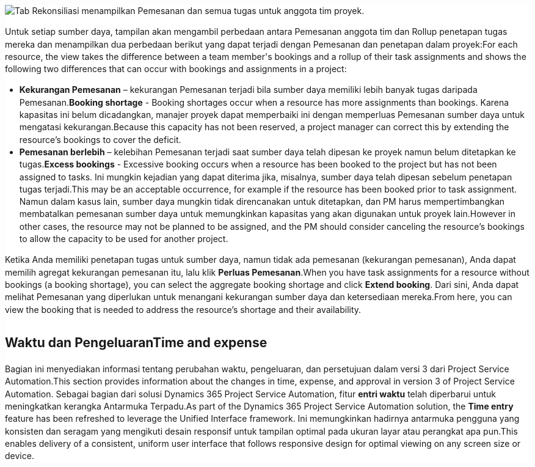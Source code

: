 ![Tab Rekonsiliasi menampilkan Pemesanan dan semua tugas untuk anggota tim proyek.](media/resource-reconciliation-tab-06.png)

<span data-ttu-id="f33a1-223">Untuk setiap sumber daya, tampilan akan mengambil perbedaan antara Pemesanan anggota tim dan Rollup penetapan tugas mereka dan menampilkan dua perbedaan berikut yang dapat terjadi dengan Pemesanan dan penetapan dalam proyek:</span><span class="sxs-lookup"><span data-stu-id="f33a1-223">For each resource, the view takes the difference between a team member's bookings and a rollup of their task assignments and shows the following two differences that can occur with bookings and assignments in a project:</span></span> 

- <span data-ttu-id="f33a1-224">**Kekurangan Pemesanan** – kekurangan Pemesanan terjadi bila sumber daya memiliki lebih banyak tugas daripada Pemesanan.</span><span class="sxs-lookup"><span data-stu-id="f33a1-224">**Booking shortage** - Booking shortages occur when a resource has more assignments than bookings.</span></span> <span data-ttu-id="f33a1-225">Karena kapasitas ini belum dicadangkan, manajer proyek dapat memperbaiki ini dengan memperluas Pemesanan sumber daya untuk mengatasi kekurangan.</span><span class="sxs-lookup"><span data-stu-id="f33a1-225">Because this capacity has not been reserved, a project manager can correct this by extending the resource’s bookings to cover the deficit.</span></span> 
- <span data-ttu-id="f33a1-226">**Pemesanan berlebih** – kelebihan Pemesanan terjadi saat sumber daya telah dipesan ke proyek namun belum ditetapkan ke tugas.</span><span class="sxs-lookup"><span data-stu-id="f33a1-226">**Excess bookings** - Excessive booking occurs when a resource has been booked to the project but has not been assigned to tasks.</span></span>  <span data-ttu-id="f33a1-227">Ini mungkin kejadian yang dapat diterima jika, misalnya, sumber daya telah dipesan sebelum penetapan tugas terjadi.</span><span class="sxs-lookup"><span data-stu-id="f33a1-227">This may be an acceptable occurrence, for example if the resource has been booked prior to task assignment.</span></span> <span data-ttu-id="f33a1-228">Namun dalam kasus lain, sumber daya mungkin tidak direncanakan untuk ditetapkan, dan PM harus mempertimbangkan membatalkan pemesanan sumber daya untuk memungkinkan kapasitas yang akan digunakan untuk proyek lain.</span><span class="sxs-lookup"><span data-stu-id="f33a1-228">However in other cases, the resource may not be planned to be assigned, and the PM should consider canceling the resource’s bookings to allow the capacity to be used for another project.</span></span> 

<span data-ttu-id="f33a1-229">Ketika Anda memiliki penetapan tugas untuk sumber daya, namun tidak ada pemesanan (kekurangan pemesanan), Anda dapat memilih agregat kekurangan pemesanan itu, lalu klik **Perluas Pemesanan**.</span><span class="sxs-lookup"><span data-stu-id="f33a1-229">When you have task assignments for a resource without bookings (a booking shortage), you can select the aggregate booking shortage and click **Extend booking**.</span></span> <span data-ttu-id="f33a1-230">Dari sini, Anda dapat melihat Pemesanan yang diperlukan untuk menangani kekurangan sumber daya dan ketersediaan mereka.</span><span class="sxs-lookup"><span data-stu-id="f33a1-230">From here, you can view the booking that is needed to address the resource’s shortage and their availability.</span></span> 
 
## <a name="time-and-expense"></a><span data-ttu-id="f33a1-231">Waktu dan Pengeluaran</span><span class="sxs-lookup"><span data-stu-id="f33a1-231">Time and expense</span></span>
<span data-ttu-id="f33a1-232">Bagian ini menyediakan informasi tentang perubahan waktu, pengeluaran, dan persetujuan dalam versi 3 dari Project Service Automation.</span><span class="sxs-lookup"><span data-stu-id="f33a1-232">This section provides information about the changes in time, expense, and approval in version 3 of Project Service Automation.</span></span> <span data-ttu-id="f33a1-233">Sebagai bagian dari solusi Dynamics 365 Project Service Automation, fitur **entri waktu** telah diperbarui untuk meningkatkan kerangka Antarmuka Terpadu.</span><span class="sxs-lookup"><span data-stu-id="f33a1-233">As part of the Dynamics 365 Project Service Automation solution, the **Time entry** feature has been refreshed to leverage the Unified Interface framework.</span></span> <span data-ttu-id="f33a1-234">Ini memungkinkan hadirnya antarmuka pengguna yang konsisten dan seragam yang mengikuti desain responsif untuk tampilan optimal pada ukuran layar atau perangkat apa pun.</span><span class="sxs-lookup"><span data-stu-id="f33a1-234">This enables delivery of a consistent, uniform user interface that follows responsive design for optimal viewing on any screen size or device.</span></span> 
